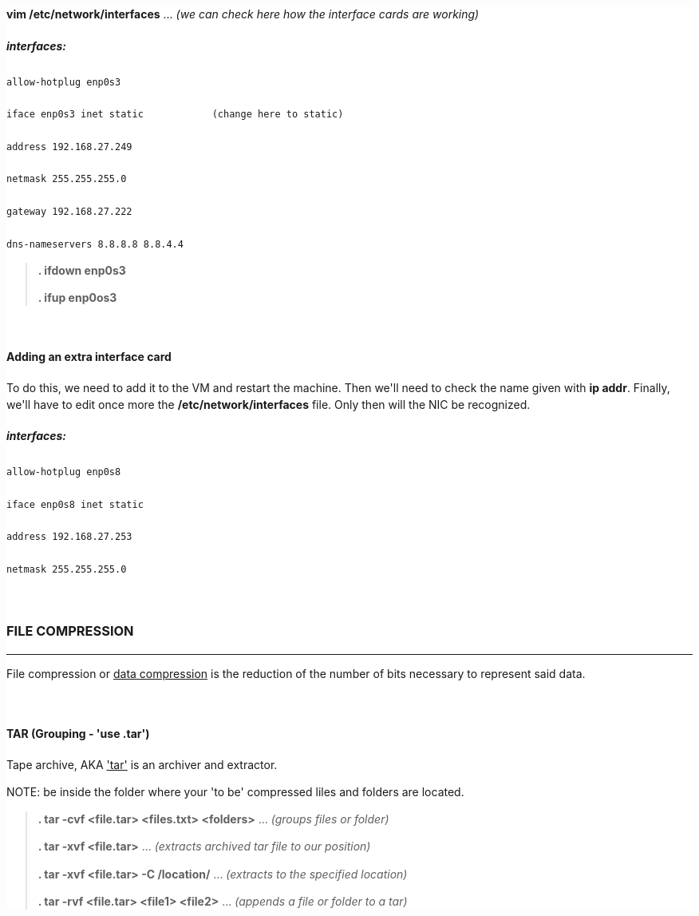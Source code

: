 
**vim /etc/network/interfaces** ... *(we can check here how the interface cards are working)*


##### interfaces:

	allow-hotplug enp0s3

	iface enp0s3 inet static            (change here to static)

	address 192.168.27.249

	netmask 255.255.255.0

	gateway 192.168.27.222

	dns-nameservers 8.8.8.8 8.8.4.4


> **. ifdown enp0s3**
>
> **. ifup enp0os3**

<br>

#### Adding an extra interface card

To do this, we need to add it to the VM and restart the machine.
Then we'll need to check the name given with **ip addr**.
Finally, we'll have to edit once more the **/etc/network/interfaces** file.
Only then will the NIC be recognized.

##### interfaces:

	allow-hotplug enp0s8

	iface enp0s8 inet static

	address 192.168.27.253

	netmask 255.255.255.0

<br>

### FILE COMPRESSION
---

File compression or [data compression](https://en.wikipedia.org/wiki/File_compression) is the reduction of the number of bits necessary to represent said data.

<br>

#### TAR (Grouping - 'use .tar')
Tape archive, AKA ['tar'](https://www.geeksforgeeks.org/tar-command-linux-examples/) is an archiver and extractor.

NOTE: be inside the folder where your 'to be' compressed liles and folders are located.

> **. tar -cvf <file.tar\> <files.txt\> <folders\>** ... *(groups files or folder)*
>
> **. tar -xvf <file.tar\>** ... *(extracts archived tar file to our position)*
>
> **. tar -xvf <file.tar\> -C /location/** ... *(extracts to the specified location)*
>
> **. tar -rvf <file.tar\> <file1\> <file2\>** ... *(appends a file or folder to a tar)*
